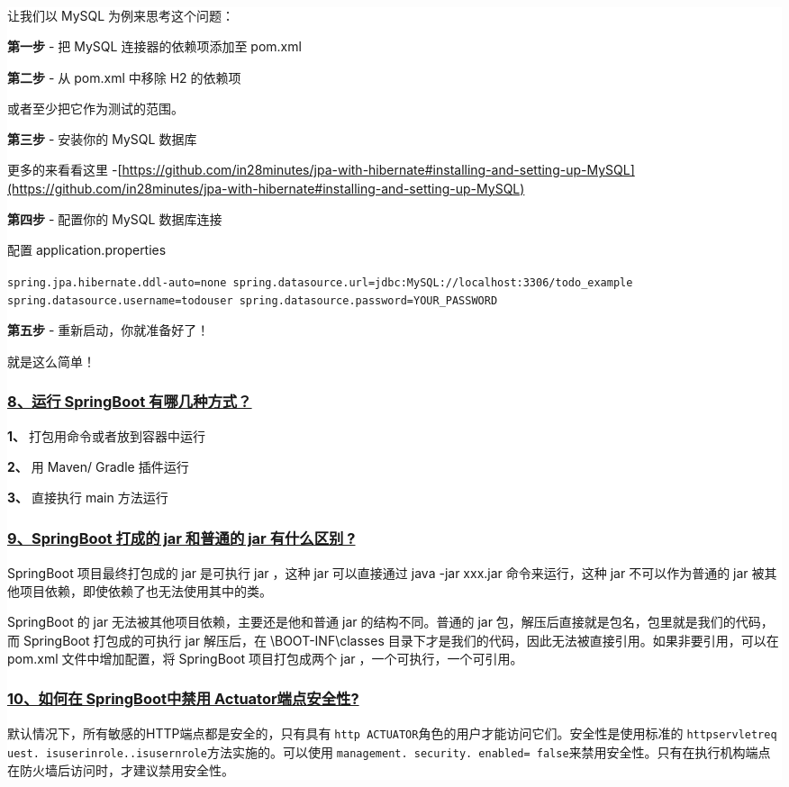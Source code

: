 
让我们以 MySQL 为例来思考这个问题：

**第一步** - 把 MySQL 连接器的依赖项添加至 pom.xml

**第二步** - 从 pom.xml 中移除 H2 的依赖项

或者至少把它作为测试的范围。

**第三步** - 安装你的 MySQL 数据库

更多的来看看这里 -[https://github.com/in28minutes/jpa-with-hibernate#installing-and-setting-up-MySQL](https://github.com/in28minutes/jpa-with-hibernate#installing-and-setting-up-MySQL)

**第四步** - 配置你的 MySQL 数据库连接

配置 application.properties

```
spring.jpa.hibernate.ddl-auto=none spring.datasource.url=jdbc:MySQL://localhost:3306/todo_example
spring.datasource.username=todouser spring.datasource.password=YOUR_PASSWORD
```

**第五步** - 重新启动，你就准备好了！

就是这么简单！


### [8、运行 SpringBoot 有哪几种方式？](https://gitee.com/souyunku/NewDevBooks/blob/master/docs/Spring/Spring中级hhhh题大全带答案（2021年Springhhhh题及答案整理）.md#8运行-springboot-有哪几种方式)  


**1、**  打包用命令或者放到容器中运行

**2、**  用 Maven/ Gradle 插件运行

**3、**  直接执行 main 方法运行


### [9、SpringBoot 打成的 jar 和普通的 jar 有什么区别 ?](https://gitee.com/souyunku/NewDevBooks/blob/master/docs/Spring/Spring中级hhhh题大全带答案（2021年Springhhhh题及答案整理）.md#9springboot-打成的-jar-和普通的-jar-有什么区别-)  


SpringBoot 项目最终打包成的 jar 是可执行 jar ，这种 jar 可以直接通过 java -jar xxx.jar 命令来运行，这种 jar 不可以作为普通的 jar 被其他项目依赖，即使依赖了也无法使用其中的类。

SpringBoot 的 jar 无法被其他项目依赖，主要还是他和普通 jar 的结构不同。普通的 jar 包，解压后直接就是包名，包里就是我们的代码，而 SpringBoot 打包成的可执行 jar 解压后，在 \BOOT-INF\classes 目录下才是我们的代码，因此无法被直接引用。如果非要引用，可以在 pom.xml 文件中增加配置，将 SpringBoot 项目打包成两个 jar ，一个可执行，一个可引用。


### [10、如何在 SpringBoot中禁用 Actuator端点安全性?](https://gitee.com/souyunku/NewDevBooks/blob/master/docs/Spring/Spring中级hhhh题大全带答案（2021年Springhhhh题及答案整理）.md#10如何在-springboot中禁用-actuator端点安全性)  


默认情况下，所有敏感的HTTP端点都是安全的，只有具有 `http ACTUATOR`角色的用户才能访问它们。安全性是使用标准的 `httpservletrequest. isuserinrole..isusernrole`方法实施的。可以使用 `management. security. enabled= false`来禁用安全性。只有在执行机构端点在防火墙后访问时，才建议禁用安全性。
